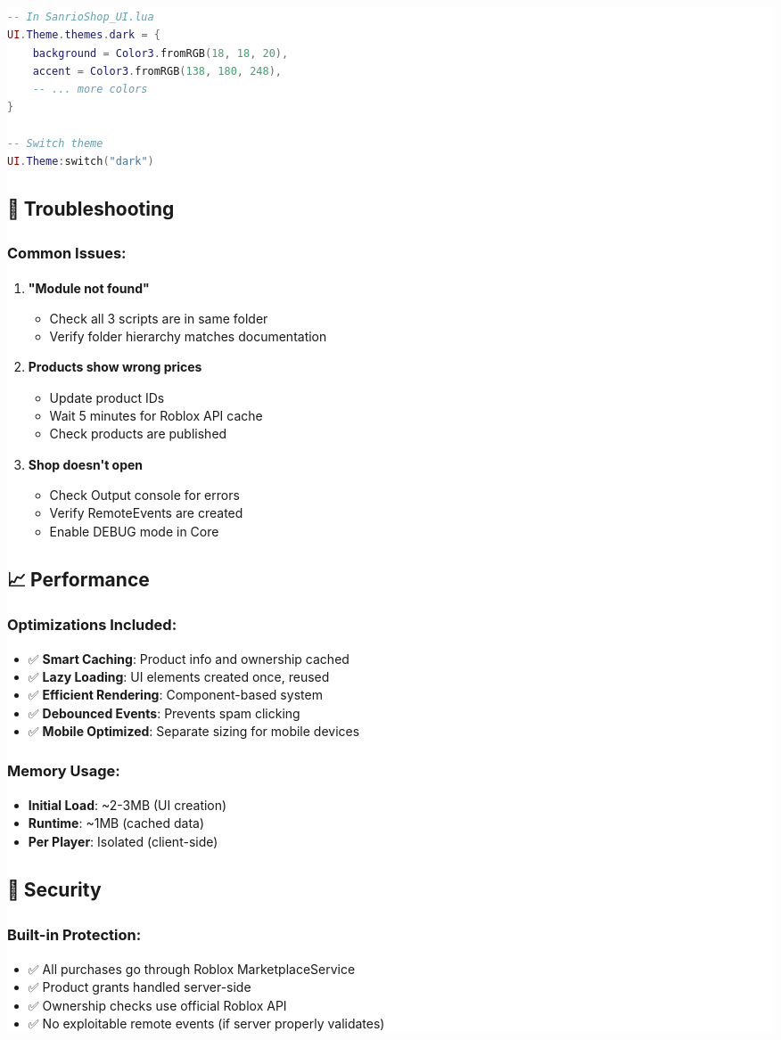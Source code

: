 ```lua
-- In SanrioShop_UI.lua
UI.Theme.themes.dark = {
    background = Color3.fromRGB(18, 18, 20),
    accent = Color3.fromRGB(138, 180, 248),
    -- ... more colors
}

-- Switch theme
UI.Theme:switch("dark")
```

## 🐛 Troubleshooting

### Common Issues:

1. **"Module not found"**
   - Check all 3 scripts are in same folder
   - Verify folder hierarchy matches documentation

2. **Products show wrong prices**
   - Update product IDs
   - Wait 5 minutes for Roblox API cache
   - Check products are published

3. **Shop doesn't open**
   - Check Output console for errors
   - Verify RemoteEvents are created
   - Enable DEBUG mode in Core

## 📈 Performance

### Optimizations Included:

- ✅ **Smart Caching**: Product info and ownership cached
- ✅ **Lazy Loading**: UI elements created once, reused
- ✅ **Efficient Rendering**: Component-based system
- ✅ **Debounced Events**: Prevents spam clicking
- ✅ **Mobile Optimized**: Separate sizing for mobile devices

### Memory Usage:

- **Initial Load**: ~2-3MB (UI creation)
- **Runtime**: ~1MB (cached data)
- **Per Player**: Isolated (client-side)

## 🔐 Security

### Built-in Protection:

- ✅ All purchases go through Roblox MarketplaceService
- ✅ Product grants handled server-side
- ✅ Ownership checks use official Roblox API
- ✅ No exploitable remote events (if server properly validates)
